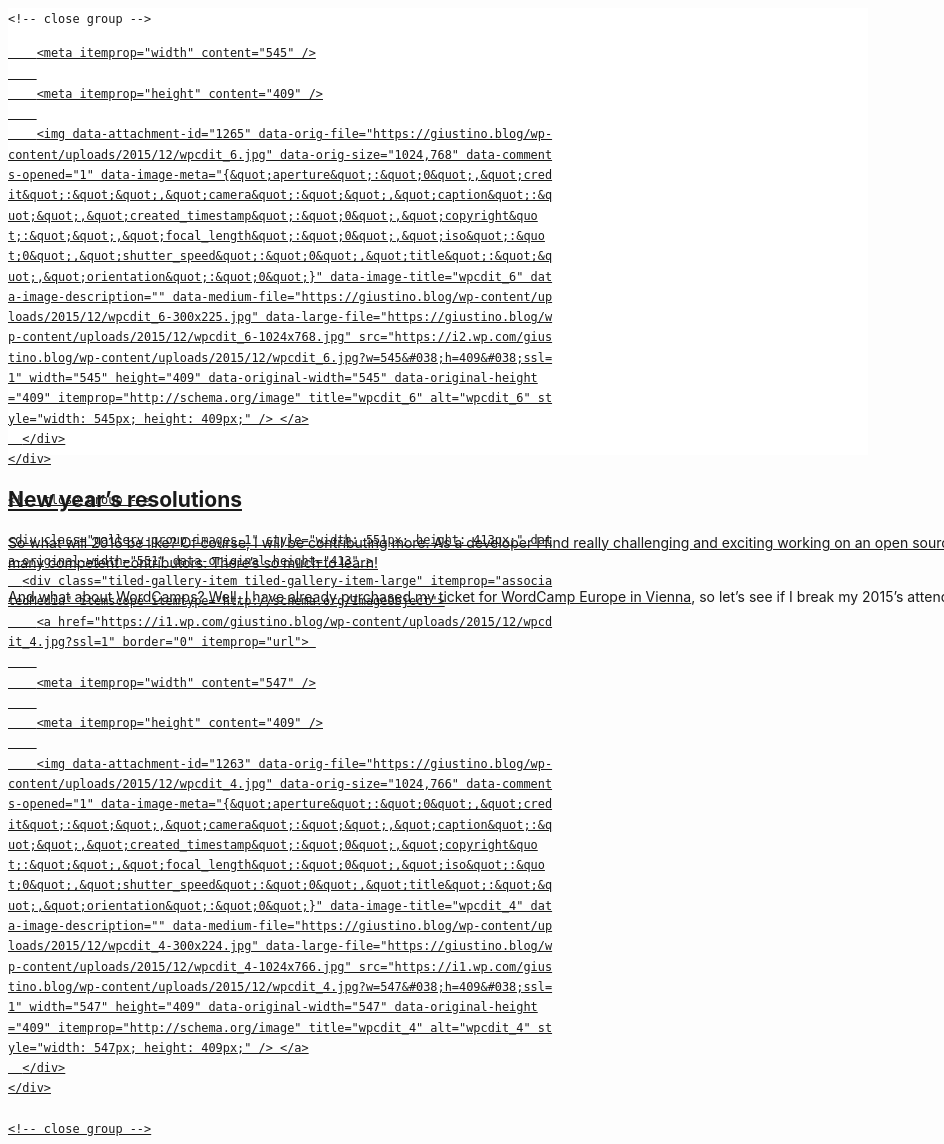    <!-- close group -->
  </div>
  
  
  
  <div class="gallery-row" style="width: 1100px; height: 413px;" data-original-width="1100" data-original-height="413" >
    <div class="gallery-group images-1" style="width: 549px; height: 413px;" data-original-width="549" data-original-height="413" >
      <div class="tiled-gallery-item tiled-gallery-item-large" itemprop="associatedMedia" itemscope itemtype="http://schema.org/ImageObject">
        <a href="https://i2.wp.com/giustino.blog/wp-content/uploads/2015/12/wpcdit_6.jpg?ssl=1" border="0" itemprop="url"> 
        
        <meta itemprop="width" content="545" />
        
        <meta itemprop="height" content="409" />
        
        <img data-attachment-id="1265" data-orig-file="https://giustino.blog/wp-content/uploads/2015/12/wpcdit_6.jpg" data-orig-size="1024,768" data-comments-opened="1" data-image-meta="{&quot;aperture&quot;:&quot;0&quot;,&quot;credit&quot;:&quot;&quot;,&quot;camera&quot;:&quot;&quot;,&quot;caption&quot;:&quot;&quot;,&quot;created_timestamp&quot;:&quot;0&quot;,&quot;copyright&quot;:&quot;&quot;,&quot;focal_length&quot;:&quot;0&quot;,&quot;iso&quot;:&quot;0&quot;,&quot;shutter_speed&quot;:&quot;0&quot;,&quot;title&quot;:&quot;&quot;,&quot;orientation&quot;:&quot;0&quot;}" data-image-title="wpcdit_6" data-image-description="" data-medium-file="https://giustino.blog/wp-content/uploads/2015/12/wpcdit_6-300x225.jpg" data-large-file="https://giustino.blog/wp-content/uploads/2015/12/wpcdit_6-1024x768.jpg" src="https://i2.wp.com/giustino.blog/wp-content/uploads/2015/12/wpcdit_6.jpg?w=545&#038;h=409&#038;ssl=1" width="545" height="409" data-original-width="545" data-original-height="409" itemprop="http://schema.org/image" title="wpcdit_6" alt="wpcdit_6" style="width: 545px; height: 409px;" /> </a>
      </div>
    </div>
    
    <!-- close group -->
    
    <div class="gallery-group images-1" style="width: 551px; height: 413px;" data-original-width="551" data-original-height="413" >
      <div class="tiled-gallery-item tiled-gallery-item-large" itemprop="associatedMedia" itemscope itemtype="http://schema.org/ImageObject">
        <a href="https://i1.wp.com/giustino.blog/wp-content/uploads/2015/12/wpcdit_4.jpg?ssl=1" border="0" itemprop="url"> 
        
        <meta itemprop="width" content="547" />
        
        <meta itemprop="height" content="409" />
        
        <img data-attachment-id="1263" data-orig-file="https://giustino.blog/wp-content/uploads/2015/12/wpcdit_4.jpg" data-orig-size="1024,766" data-comments-opened="1" data-image-meta="{&quot;aperture&quot;:&quot;0&quot;,&quot;credit&quot;:&quot;&quot;,&quot;camera&quot;:&quot;&quot;,&quot;caption&quot;:&quot;&quot;,&quot;created_timestamp&quot;:&quot;0&quot;,&quot;copyright&quot;:&quot;&quot;,&quot;focal_length&quot;:&quot;0&quot;,&quot;iso&quot;:&quot;0&quot;,&quot;shutter_speed&quot;:&quot;0&quot;,&quot;title&quot;:&quot;&quot;,&quot;orientation&quot;:&quot;0&quot;}" data-image-title="wpcdit_4" data-image-description="" data-medium-file="https://giustino.blog/wp-content/uploads/2015/12/wpcdit_4-300x224.jpg" data-large-file="https://giustino.blog/wp-content/uploads/2015/12/wpcdit_4-1024x766.jpg" src="https://i1.wp.com/giustino.blog/wp-content/uploads/2015/12/wpcdit_4.jpg?w=547&#038;h=409&#038;ssl=1" width="547" height="409" data-original-width="547" data-original-height="409" itemprop="http://schema.org/image" title="wpcdit_4" alt="wpcdit_4" style="width: 547px; height: 409px;" /> </a>
      </div>
    </div>
    
    <!-- close group -->
  </div>
  
  
</div>

## New year&#8217;s resolutions

So what will 2016 be like? Of course, I will be contributing more. As a developer I find really challenging and exciting working on an open source software with so many competent contributors. There&#8217;s so much to learn!

And what about WordCamps? Well, I have already purchased my ticket for [WordCamp Europe in Vienna][4], so let&#8217;s see if I break my 2015&#8217;s attendance record!

 [1]: http://www.meetup.com/WordPress-Meetup-Milano/
 [2]: https://i1.wp.com/giustino.blog/wp-content/uploads/2015/12/yourphoto.jpg
 [3]: https://core.trac.wordpress.org/ticket/33750
 [4]: https://2016.europe.wordcamp.org/